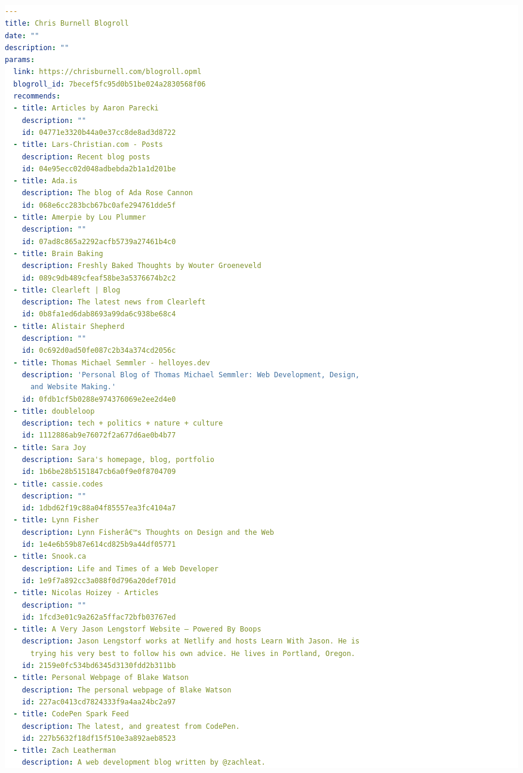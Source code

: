 ```yaml
---
title: Chris Burnell Blogroll
date: ""
description: ""
params:
  link: https://chrisburnell.com/blogroll.opml
  blogroll_id: 7becef5fc95d0b51be024a2830568f06
  recommends:
  - title: Articles by Aaron Parecki
    description: ""
    id: 04771e3320b44a0e37cc8de8ad3d8722
  - title: Lars-Christian.com - Posts
    description: Recent blog posts
    id: 04e95ecc02d048adbebda2b1a1d201be
  - title: Ada.is
    description: The blog of Ada Rose Cannon
    id: 068e6cc283bcb67bc0afe294761dde5f
  - title: Amerpie by Lou Plummer
    description: ""
    id: 07ad8c865a2292acfb5739a27461b4c0
  - title: Brain Baking
    description: Freshly Baked Thoughts by Wouter Groeneveld
    id: 089c9db489cfeaf58be3a5376674b2c2
  - title: Clearleft | Blog
    description: The latest news from Clearleft
    id: 0b8fa1ed6dab8693a99da6c938be68c4
  - title: Alistair Shepherd
    description: ""
    id: 0c692d0ad50fe087c2b34a374cd2056c
  - title: Thomas Michael Semmler - helloyes.dev
    description: 'Personal Blog of Thomas Michael Semmler: Web Development, Design,
      and Website Making.'
    id: 0fdb1cf5b0288e974376069e2ee2d4e0
  - title: doubleloop
    description: tech + politics + nature + culture
    id: 1112886ab9e76072f2a677d6ae0b4b77
  - title: Sara Joy
    description: Sara's homepage, blog, portfolio
    id: 1b6be28b5151847cb6a0f9e0f8704709
  - title: cassie.codes
    description: ""
    id: 1dbd62f19c88a04f85557ea3fc4104a7
  - title: Lynn Fisher
    description: Lynn Fisherâ€™s Thoughts on Design and the Web
    id: 1e4e6b59b87e614cd825b9a44df05771
  - title: Snook.ca
    description: Life and Times of a Web Developer
    id: 1e9f7a892cc3a088f0d796a20def701d
  - title: Nicolas Hoizey - Articles
    description: ""
    id: 1fcd3e01c9a262a5ffac72bfb03767ed
  - title: A Very Jason Lengstorf Website — Powered By Boops
    description: Jason Lengstorf works at Netlify and hosts Learn With Jason. He is
      trying his very best to follow his own advice. He lives in Portland, Oregon.
    id: 2159e0fc534bd6345d3130fdd2b311bb
  - title: Personal Webpage of Blake Watson
    description: The personal webpage of Blake Watson
    id: 227ac0413cd7824333f9a4aa24bc2a97
  - title: CodePen Spark Feed
    description: The latest, and greatest from CodePen.
    id: 227b5632f18df15f510e3a892aeb8523
  - title: Zach Leatherman
    description: A web development blog written by @zachleat.
```